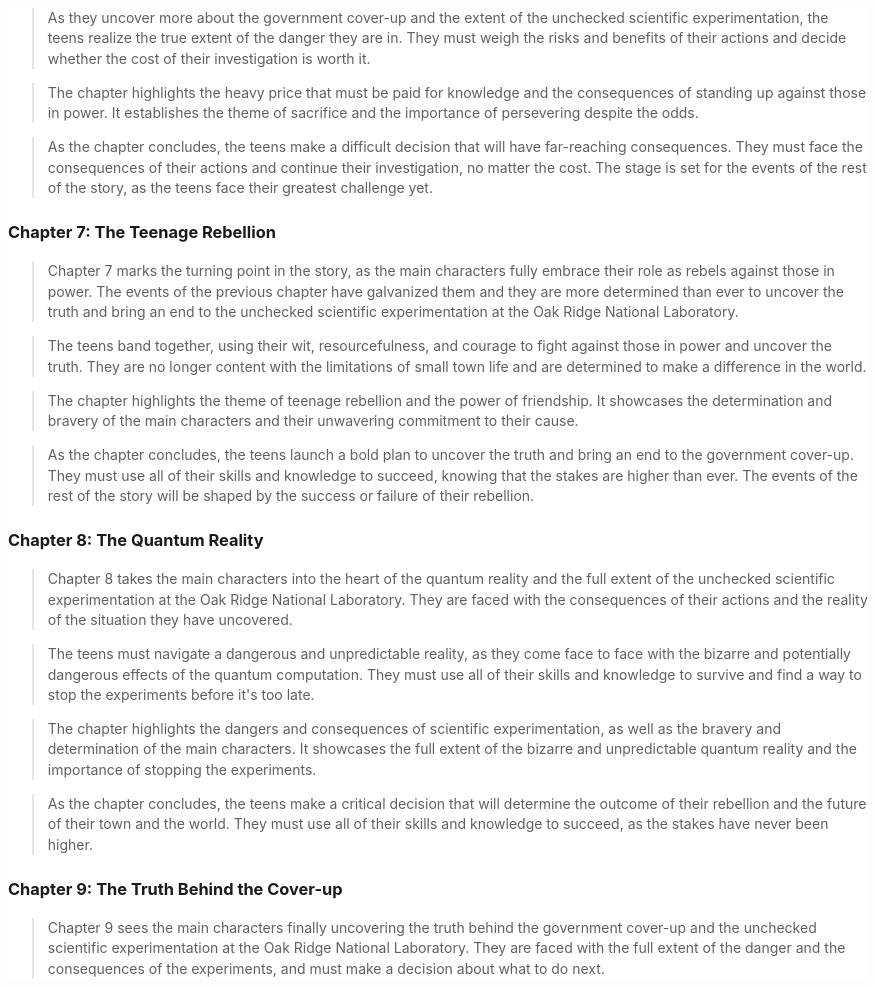 > As they uncover more about the government cover-up and the extent of the unchecked scientific experimentation, the teens realize the true extent of the danger they are in. They must weigh the risks and benefits of their actions and decide whether the cost of their investigation is worth it.

> The chapter highlights the heavy price that must be paid for knowledge and the consequences of standing up against those in power. It establishes the theme of sacrifice and the importance of persevering despite the odds.

> As the chapter concludes, the teens make a difficult decision that will have far-reaching consequences. They must face the consequences of their actions and continue their investigation, no matter the cost. The stage is set for the events of the rest of the story, as the teens face their greatest challenge yet.

### Chapter 7: The Teenage Rebellion

> Chapter 7 marks the turning point in the story, as the main characters fully embrace their role as rebels against those in power. The events of the previous chapter have galvanized them and they are more determined than ever to uncover the truth and bring an end to the unchecked scientific experimentation at the Oak Ridge National Laboratory.

> The teens band together, using their wit, resourcefulness, and courage to fight against those in power and uncover the truth. They are no longer content with the limitations of small town life and are determined to make a difference in the world.

> The chapter highlights the theme of teenage rebellion and the power of friendship. It showcases the determination and bravery of the main characters and their unwavering commitment to their cause.

> As the chapter concludes, the teens launch a bold plan to uncover the truth and bring an end to the government cover-up. They must use all of their skills and knowledge to succeed, knowing that the stakes are higher than ever. The events of the rest of the story will be shaped by the success or failure of their rebellion.

### Chapter 8: The Quantum Reality

> Chapter 8 takes the main characters into the heart of the quantum reality and the full extent of the unchecked scientific experimentation at the Oak Ridge National Laboratory. They are faced with the consequences of their actions and the reality of the situation they have uncovered.

> The teens must navigate a dangerous and unpredictable reality, as they come face to face with the bizarre and potentially dangerous effects of the quantum computation. They must use all of their skills and knowledge to survive and find a way to stop the experiments before it's too late.

> The chapter highlights the dangers and consequences of scientific experimentation, as well as the bravery and determination of the main characters. It showcases the full extent of the bizarre and unpredictable quantum reality and the importance of stopping the experiments.

> As the chapter concludes, the teens make a critical decision that will determine the outcome of their rebellion and the future of their town and the world. They must use all of their skills and knowledge to succeed, as the stakes have never been higher.

### Chapter 9: The Truth Behind the Cover-up

> Chapter 9 sees the main characters finally uncovering the truth behind the government cover-up and the unchecked scientific experimentation at the Oak Ridge National Laboratory. They are faced with the full extent of the danger and the consequences of the experiments, and must make a decision about what to do next.
